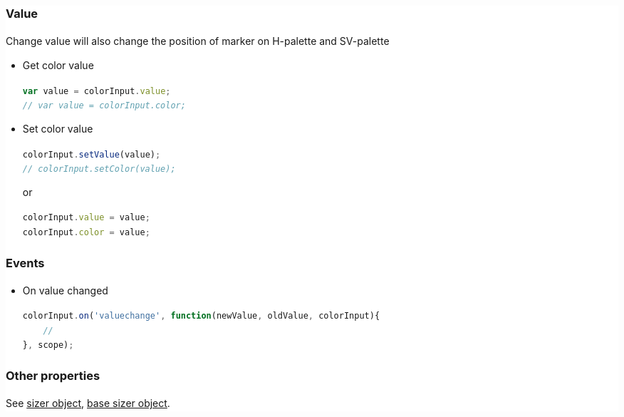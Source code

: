 ### Value

Change value will also change the position of marker on H-palette and SV-palette

- Get color value
    ```javascript
    var value = colorInput.value;
    // var value = colorInput.color;
    ```
- Set color value
    ```javascript
    colorInput.setValue(value);
    // colorInput.setColor(value);
    ```
    or
    ```javascript
    colorInput.value = value;
    colorInput.color = value;
    ```

### Events

- On value changed
    ```javascript
    colorInput.on('valuechange', function(newValue, oldValue, colorInput){
        //
    }, scope);
    ```

### Other properties

See [sizer object](ui-sizer.md), [base sizer object](ui-basesizer.md).